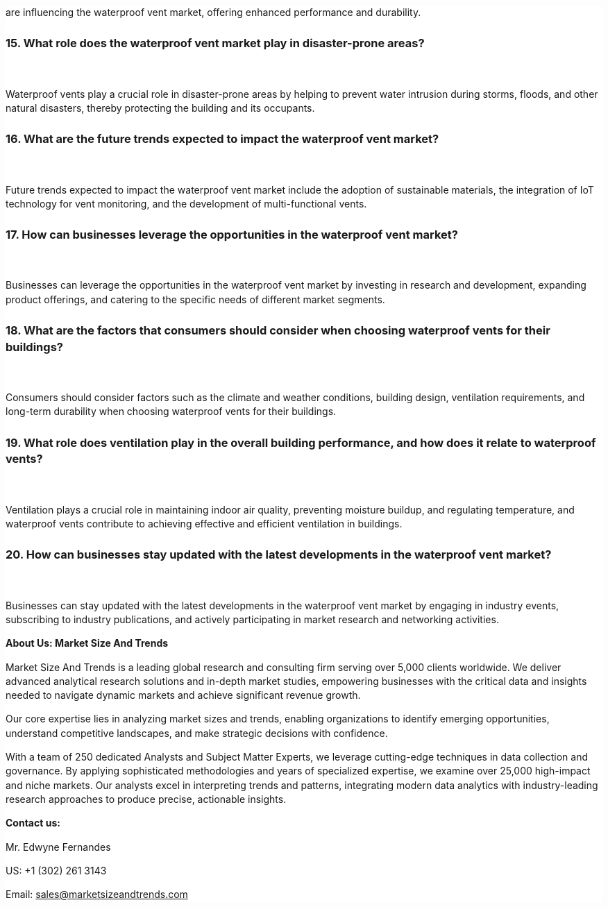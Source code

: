 are influencing the waterproof vent market, offering enhanced performance and durability.</p><h3>15. What role does the waterproof vent market play in disaster-prone areas?</h3><p>&nbsp;</p><p>Waterproof vents play a crucial role in disaster-prone areas by helping to prevent water intrusion during storms, floods, and other natural disasters, thereby protecting the building and its occupants.</p><h3>16. What are the future trends expected to impact the waterproof vent market?</h3><p>&nbsp;</p><p>Future trends expected to impact the waterproof vent market include the adoption of sustainable materials, the integration of IoT technology for vent monitoring, and the development of multi-functional vents.</p><h3>17. How can businesses leverage the opportunities in the waterproof vent market?</h3><p>&nbsp;</p><p>Businesses can leverage the opportunities in the waterproof vent market by investing in research and development, expanding product offerings, and catering to the specific needs of different market segments.</p><h3>18. What are the factors that consumers should consider when choosing waterproof vents for their buildings?</h3><p>&nbsp;</p><p>Consumers should consider factors such as the climate and weather conditions, building design, ventilation requirements, and long-term durability when choosing waterproof vents for their buildings.</p><h3>19. What role does ventilation play in the overall building performance, and how does it relate to waterproof vents?</h3><p>&nbsp;</p><p>Ventilation plays a crucial role in maintaining indoor air quality, preventing moisture buildup, and regulating temperature, and waterproof vents contribute to achieving effective and efficient ventilation in buildings.</p><h3>20. How can businesses stay updated with the latest developments in the waterproof vent market?</h3><p>&nbsp;</p><p>Businesses can stay updated with the latest developments in the waterproof vent market by engaging in industry events, subscribing to industry publications, and actively participating in market research and networking activities.</p></body></html></p><p><strong>About Us:&nbsp;Market Size And Trends</strong></p><p>Market Size And Trends&nbsp;is a leading global research and consulting firm serving over 5,000 clients worldwide. We deliver advanced analytical research solutions and in-depth market studies, empowering businesses with the critical data and insights needed to navigate dynamic markets and achieve significant revenue growth.</p><p>Our core expertise lies in analyzing market sizes and trends, enabling organizations to identify emerging opportunities, understand competitive landscapes, and make strategic decisions with confidence.</p><p>With a team of 250 dedicated Analysts and Subject Matter Experts, we leverage cutting-edge techniques in data collection and governance. By applying sophisticated methodologies and years of specialized expertise, we examine over 25,000 high-impact and niche markets. Our analysts excel in interpreting trends and patterns, integrating modern data analytics with industry-leading research approaches to produce precise, actionable insights.</p><p><strong>Contact us:</strong></p><p>Mr. Edwyne Fernandes</p><p>US: +1 (302) 261 3143</p><p>Email: <a href="mailto:sales@marketsizeandtrends.com">sales@marketsizeandtrends.com</a>&nbsp;</p>
